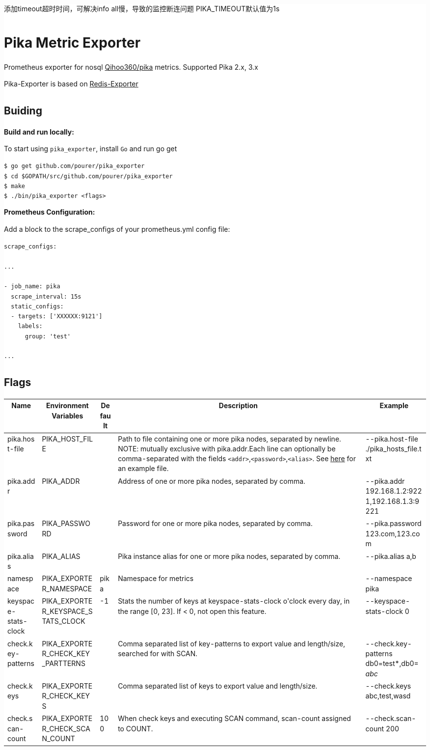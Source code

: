 添加timeout超时时间，可解决info all慢，导致的监控断连问题 PIKA_TIMEOUT默认值为1s

# Pika Metric Exporter #

Prometheus exporter for nosql [Qihoo360/pika](https://github.com/Qihoo360/pika) metrics. Supported Pika 2.x, 3.x

Pika-Exporter is based on [Redis-Exporter](https://github.com/oliver006/redis_exporter)

## Buiding ##

**Build and run locally:**

To start using `pika_exporter`, install `Go` and run go get
```
$ go get github.com/pourer/pika_exporter
$ cd $GOPATH/src/github.com/pourer/pika_exporter
$ make
$ ./bin/pika_exporter <flags>
```


**Prometheus Configuration:**

Add a block to the scrape_configs of your prometheus.yml config file:
```
scrape_configs:

...

- job_name: pika
  scrape_interval: 15s
  static_configs:
  - targets: ['XXXXXX:9121']
    labels:
      group: 'test'

...
```

## Flags ##
| Name                 | Environment Variables              | Default  | Description                                                                                                                                                                                                                                                                                                                       | Example                                       |
|----------------------|------------------------------------|----------|-----------------------------------------------------------------------------------------------------------------------------------------------------------------------------------------------------------------------------------------------------------------------------------------------------------------------------------|-----------------------------------------------|
| pika.host-file       | PIKA_HOST_FILE                     |          | Path to file containing one or more pika nodes, separated by newline. NOTE: mutually exclusive with pika.addr.Each line can optionally be comma-separated with the fields `<addr>`,`<password>`,`<alias>`. See [here](https://github.com/pourer/pika_exporter/raw/master/contrib/sample_pika_hosts_file.txt) for an example file. | --pika.host-file ./pika_hosts_file.txt        |
| pika.addr            | PIKA_ADDR                          |          | Address of one or more pika nodes, separated by comma.                                                                                                                                                                                                                                                                            | --pika.addr 192.168.1.2:9221,192.168.1.3:9221 |
| pika.password        | PIKA_PASSWORD                      |          | Password for one or more pika nodes, separated by comma.                                                                                                                                                                                                                                                                          | --pika.password 123.com,123.com               |
| pika.alias           | PIKA_ALIAS                         |          | Pika instance alias for one or more pika nodes, separated by comma.                                                                                                                                                                                                                                                               | --pika.alias a,b                              |
| namespace            | PIKA_EXPORTER_NAMESPACE            | pika     | Namespace for metrics                                                                                                                                                                                                                                                                                                             | --namespace pika                              |
| keyspace-stats-clock | PIKA_EXPORTER_KEYSPACE_STATS_CLOCK | -1       | Stats the number of keys at keyspace-stats-clock o'clock every day, in the range [0, 23]. If < 0, not open this feature.                                                                                                                                                                                                          | --keyspace-stats-clock 0                      |
| check.key-patterns   | PIKA_EXPORTER_CHECK_KEY_PARTTERNS  |          | Comma separated list of key-patterns to export value and length/size, searched for with SCAN.                                                                                                                                                                                                                                     | --check.key-patterns db0=test*,db0=*abc*      |
| check.keys           | PIKA_EXPORTER_CHECK_KEYS           |          | Comma separated list of keys to export value and length/size.                                                                                                                                                                                                                                                                     | --check.keys abc,test,wasd                    |
| check.scan-count     | PIKA_EXPORTER_CHECK_SCAN_COUNT     | 100      | When check keys and executing SCAN command, scan-count assigned to COUNT.                                                                                                                                                                                                                                                         | --check.scan-count 200                        |